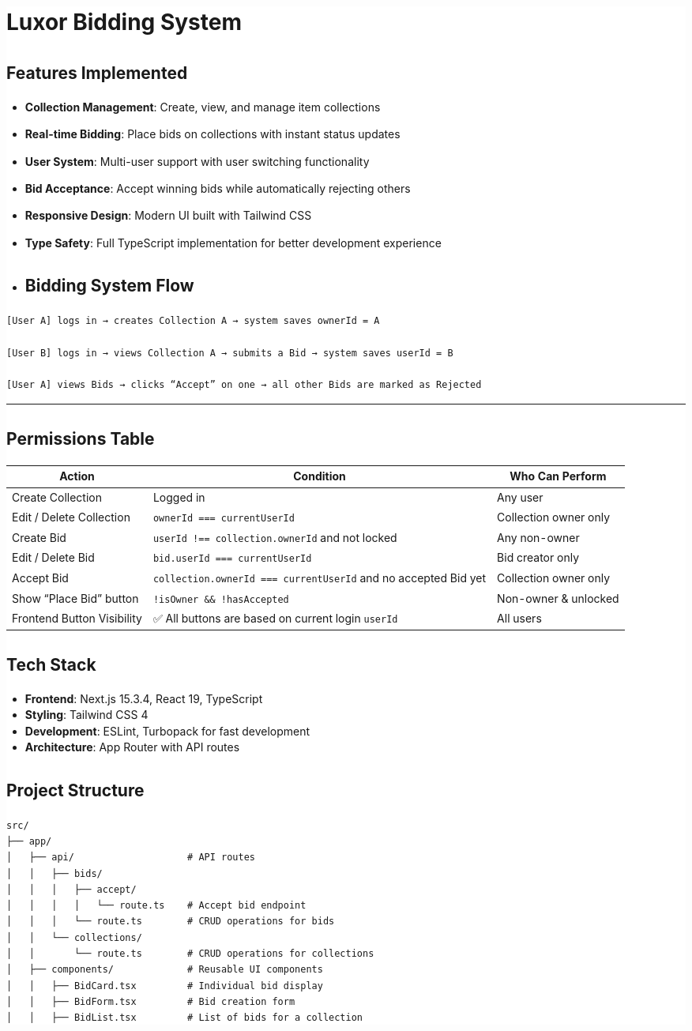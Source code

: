# Luxor Bidding System

## Features Implemented

- **Collection Management**: Create, view, and manage item collections
- **Real-time Bidding**: Place bids on collections with instant status updates
- **User System**: Multi-user support with user switching functionality
- **Bid Acceptance**: Accept winning bids while automatically rejecting others
- **Responsive Design**: Modern UI built with Tailwind CSS
- **Type Safety**: Full TypeScript implementation for better development experience

- ## Bidding System Flow

```
[User A] logs in → creates Collection A → system saves ownerId = A

[User B] logs in → views Collection A → submits a Bid → system saves userId = B

[User A] views Bids → clicks “Accept” on one → all other Bids are marked as Rejected
```

---

## Permissions Table

| Action                 | Condition                                         | Who Can Perform |
|------------------------|--------------------------------------------------|-----------------|
| Create Collection      | Logged in                                        | Any user        |
| Edit / Delete Collection | `ownerId === currentUserId`                     | Collection owner only |
| Create Bid             | `userId !== collection.ownerId` and not locked   | Any non-owner   |
| Edit / Delete Bid      | `bid.userId === currentUserId`                   | Bid creator only |
| Accept Bid             | `collection.ownerId === currentUserId` and no accepted Bid yet | Collection owner only |
| Show “Place Bid” button | `!isOwner && !hasAccepted`                      | Non-owner & unlocked |
| Frontend Button Visibility | ✅ All buttons are based on current login `userId` | All users |

## Tech Stack

- **Frontend**: Next.js 15.3.4, React 19, TypeScript
- **Styling**: Tailwind CSS 4
- **Development**: ESLint, Turbopack for fast development
- **Architecture**: App Router with API routes

## Project Structure

```
src/
├── app/
│   ├── api/                    # API routes
│   │   ├── bids/
│   │   │   ├── accept/
│   │   │   │   └── route.ts    # Accept bid endpoint
│   │   │   └── route.ts        # CRUD operations for bids
│   │   └── collections/
│   │       └── route.ts        # CRUD operations for collections
│   ├── components/             # Reusable UI components
│   │   ├── BidCard.tsx         # Individual bid display
│   │   ├── BidForm.tsx         # Bid creation form
│   │   ├── BidList.tsx         # List of bids for a collection
```